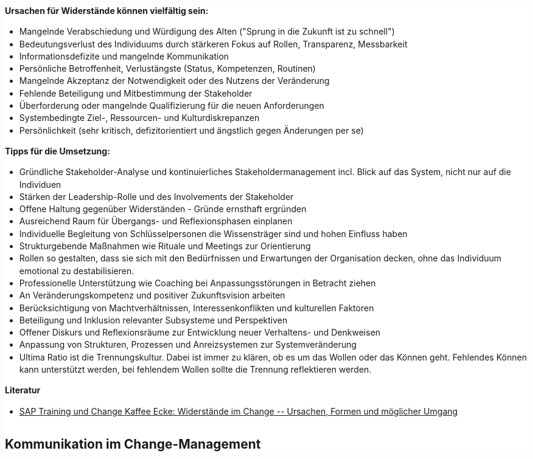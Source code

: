 **Ursachen für Widerstände können vielfältig sein:**

- Mangelnde Verabschiedung und Würdigung des Alten ("Sprung in die
  Zukunft ist zu schnell")
- Bedeutungsverlust des Individuums durch stärkeren Fokus auf Rollen,
  Transparenz, Messbarkeit
- Informationsdefizite und mangelnde Kommunikation
- Persönliche Betroffenheit, Verlustängste (Status, Kompetenzen,
  Routinen)
- Mangelnde Akzeptanz der Notwendigkeit oder des Nutzens der Veränderung
- Fehlende Beteiligung und Mitbestimmung der Stakeholder
- Überforderung oder mangelnde Qualifizierung für die neuen
  Anforderungen
- Systembedingte Ziel-, Ressourcen- und Kulturdiskrepanzen
- Persönlichkeit (sehr kritisch, defizitorientiert und ängstlich gegen
  Änderungen per se)

**Tipps für die Umsetzung:**

- Gründliche Stakeholder-Analyse und kontinuierliches
  Stakeholdermanagement incl. Blick auf das System, nicht nur auf die
  Individuen
- Stärken der Leadership-Rolle und des Involvements der Stakeholder
- Offene Haltung gegenüber Widerständen - Gründe ernsthaft ergründen
- Ausreichend Raum für Übergangs- und Reflexionsphasen einplanen
- Individuelle Begleitung von Schlüsselpersonen die Wissensträger sind
  und hohen Einfluss haben
- Strukturgebende Maßnahmen wie Rituale und Meetings zur Orientierung
- Rollen so gestalten, dass sie sich mit den Bedürfnissen und
  Erwartungen der Organisation decken, ohne das Individuum emotional zu
  destabilisieren.
- Professionelle Unterstützung wie Coaching bei Anpassungsstörungen in
  Betracht ziehen
- An Veränderungskompetenz und positiver Zukunftsvision arbeiten
- Berücksichtigung von Machtverhältnissen, Interessenkonflikten und
  kulturellen Faktoren
- Beteiligung und Inklusion relevanter Subsysteme und Perspektiven
- Offener Diskurs und Reflexionsräume zur Entwicklung neuer Verhaltens-
  und Denkweisen
- Anpassung von Strukturen, Prozessen und Anreizsystemen zur
  Systemveränderung
- Ultima Ratio ist die Trennungskultur. Dabei ist immer zu klären, ob es
  um das Wollen oder das Können geht. Fehlendes Können kann unterstützt
  werden, bei fehlendem Wollen sollte die Trennung reflektieren werden.

**Literatur**

- [SAP Training und Change Kaffee Ecke: Widerstände im Change --
  Ursachen, Formen und möglicher
  Umgang](https://community.sap.com/t5/sap-training-and-change-management/sap-training-und-change-kaffee-ecke-widerst%C3%A4nde-im-change-ursachen-formen/ba-p/13771310)

## Kommunikation im Change-Management
